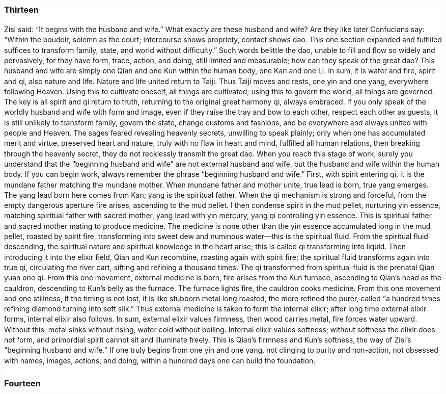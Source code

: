 ### Thirteen  
Zisi said: “It begins with the husband and wife.” What exactly are these husband and wife? Are they like later Confucians say: “Within the boudoir, solemn as the court; intercourse shows propriety, contact shows dao. This one section expanded and fulfilled suffices to transform family, state, and world without difficulty.” Such words belittle the dao, unable to fill and flow so widely and pervasively, for they have form, trace, action, and doing, still limited and measurable; how can they speak of the great dao? This husband and wife are simply one Qian and one Kun within the human body, one Kan and one Li. In sum, it is water and fire, spirit and qi, also nature and life. Nature and life united return to Taiji. Thus Taiji moves and rests, one yin and one yang, everywhere following Heaven. Using this to cultivate oneself, all things are cultivated; using this to govern the world, all things are governed. The key is all spirit and qi return to truth, returning to the original great harmony qi, always embraced. If you only speak of the worldly husband and wife with form and image, even if they raise the tray and bow to each other, respect each other as guests, it is still unlikely to transform family, govern the state, change customs and fashions, and be everywhere and always united with people and Heaven. The sages feared revealing heavenly secrets, unwilling to speak plainly; only when one has accumulated merit and virtue, preserved heart and nature, truly with no flaw in heart and mind, fulfilled all human relations, then breaking through the heavenly secret, they do not recklessly transmit the great dao. When you reach this stage of work, surely you understand that the “beginning husband and wife” are not external husband and wife, but the husband and wife within the human body. If you can begin work, always remember the phrase “beginning husband and wife.” First, with spirit entering qi, it is the mundane father matching the mundane mother. When mundane father and mother unite, true lead is born, true yang emerges. The yang lead born here comes from Kan; yang is the spiritual father. When the qi mechanism is strong and forceful, from the empty dangerous aperture fire arises, ascending to the mud pellet. I then condense spirit in the mud pellet, nurturing yin essence, matching spiritual father with sacred mother, yang lead with yin mercury, yang qi controlling yin essence. This is spiritual father and sacred mother mating to produce medicine. The medicine is none other than the yin essence accumulated long in the mud pellet, roasted by spirit fire, transforming into sweet dew and numinous water—this is the spiritual fluid. From the spiritual fluid descending, the spiritual nature and spiritual knowledge in the heart arise; this is called qi transforming into liquid. Then introducing it into the elixir field, Qian and Kun recombine, roasting again with spirit fire; the spiritual fluid transforms again into true qi, circulating the river cart, sifting and refining a thousand times. The qi transformed from spiritual fluid is the prenatal Qian yuan one qi. From this one movement, external medicine is born, fire arises from the Kun furnace, ascending to Qian’s head as the cauldron, descending to Kun’s belly as the furnace. The furnace lights fire, the cauldron cooks medicine. From this one movement and one stillness, if the timing is not lost, it is like stubborn metal long roasted, the more refined the purer, called “a hundred times refining diamond turning into soft silk.” Thus external medicine is taken to form the internal elixir; after long time external elixir forms, internal elixir also follows. In sum, external elixir values firmness, then wood carries metal, fire forces water upward. Without this, metal sinks without rising, water cold without boiling. Internal elixir values softness; without softness the elixir does not form, and primordial spirit cannot sit and illuminate freely. This is Qian’s firmness and Kun’s softness, the way of Zisi’s “beginning husband and wife.” If one truly begins from one yin and one yang, not clinging to purity and non-action, not obsessed with names, images, actions, and doing, within a hundred days one can build the foundation.

### Fourteen  